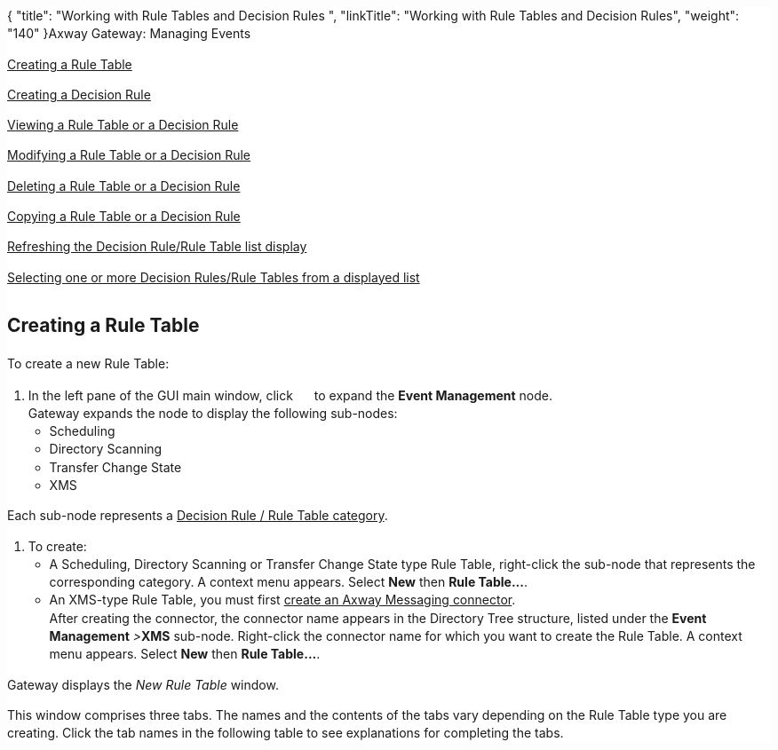{
    "title": "Working with Rule Tables and Decision Rules ",
    "linkTitle": "Working with Rule Tables and Decision Rules",
    "weight": "140"
}<span class="mc-variable axway_variables.Component_Long_Name variable">Axway Gateway</span>: Managing Events

[Creating a Rule Table](#Creating_a_rule_table)

[Creating a Decision Rule](#Creating_Decision_Rule)

[Viewing a Rule Table or a Decision Rule](#Viewing_a_rule_table)

[Modifying a Rule Table or a Decision Rule](#Modifying_a_rule_table)

[Deleting a Rule Table or a Decision Rule](#Deleting_a_rule_table)

[Copying a Rule Table or a Decision Rule](#Copying_a_rule_table)

[Refreshing the Decision Rule/Rule Table list display](#Refreshing_a_table_list)

[Selecting one or more Decision Rules/Rule Tables from a displayed list](#Selecting_a_table_or_rule)

<span id="Creating_a_rule_table"></span>

## Creating a Rule Table

To create a new Rule Table:

1.  In the left pane of the GUI main window, click <img src="/Images/Gateway/expand_marker.gif" width="16" height="16" /> to expand the <span style="font-weight: bold;">Event Management</span> node.  
    Gateway expands the node to display the following sub-nodes:
    -   Scheduling
    -   Directory Scanning
    -   Transfer Change State
    -   XMS

Each sub-node represents a [Decision Rule / Rule Table category](../#Types_of_triggering_events).

1.  To create:
    -   A Scheduling, Directory Scanning or Transfer Change State type Rule Table, right-click the sub-node that represents the corresponding category. A context menu appears. Select <span style="font-weight: bold;">New</span> then <span style="font-weight: bold;">Rule Table...</span>.
    -   An XMS-type Rule Table, you must first [create an Axway Messaging connector](../creating_an_xms_connector).  
        After creating the connector, the connector name appears in the Directory Tree structure, listed under the <span style="font-weight: bold;">Event Management</span><span style="font-style: italic;"> ></span><span style="font-weight: bold;">XMS</span> sub-node. Right-click the connector name for which you want to create the Rule Table. A context menu appears. Select <span style="font-weight: bold;">New</span> then <span style="font-weight: bold;">Rule Table...</span>.

Gateway displays the <span style="font-style: italic;">New Rule Table</span> window.

This window comprises three tabs. The names and the contents of the tabs vary depending on the Rule Table type you are creating. Click the tab names in the following table to see explanations for completing the tabs.
